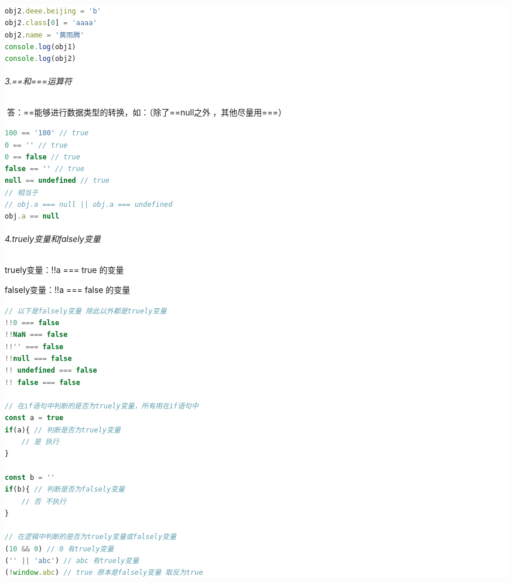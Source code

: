 ```js
obj2.deee.beijing = 'b'
obj2.class[0] = 'aaaa'
obj2.name = '黄雨腾'
console.log(obj1)
console.log(obj2)
```



###### 3.==和===运算符

​	答：==能够进行数据类型的转换，如：（除了==null之外 ，其他尽量用===）

```js
100 == '100' // true
0 == '' // true
0 == false // true
false == '' // true
null == undefined // true
// 相当于
// obj.a === null || obj.a === undefined
obj.a == null 
```



###### 4.truely变量和falsely变量

truely变量：!!a === true 的变量

falsely变量：!!a === false 的变量

```js
// 以下是falsely变量 除此以外都是truely变量
!!0 === false
!!NaN === false
!!'' === false
!!null === false
!! undefined === false
!! false === false

// 在if语句中判断的是否为truely变量，所有用在if语句中
const a = true
if(a){ // 判断是否为truely变量
    // 是 执行
}

const b = ''
if(b){ // 判断是否为falsely变量
    // 否 不执行 
}

// 在逻辑中判断的是否为truely变量或falsely变量
(10 && 0) // 0 有truely变量
('' || 'abc') // abc 有truely变量
(!window.abc) // true 原本是falsely变量 取反为true
```
